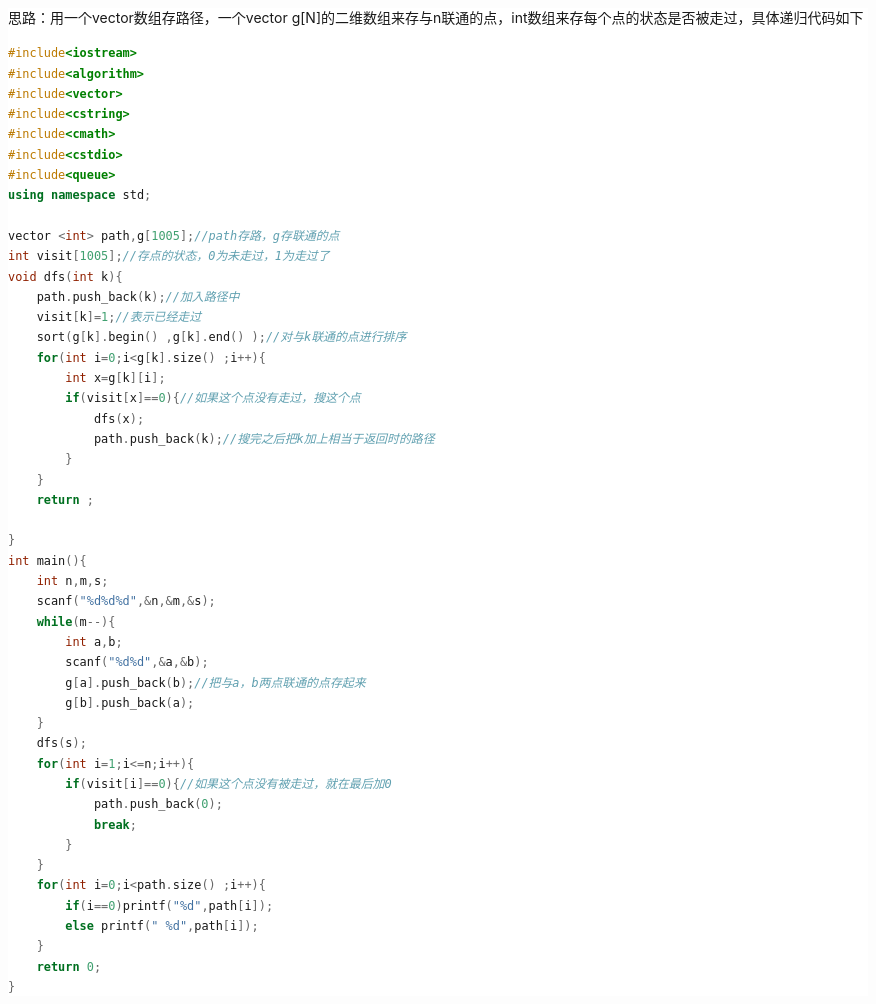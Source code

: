 <p>思路：用一个vector数组存路径，一个vector g[N]的二维数组来存与n联通的点，int数组来存每个点的状态是否被走过，具体递归代码如下</p>



```cpp
#include<iostream>
#include<algorithm>
#include<vector>
#include<cstring>
#include<cmath>
#include<cstdio>
#include<queue>
using namespace std;

vector <int> path,g[1005];//path存路，g存联通的点
int visit[1005];//存点的状态，0为未走过，1为走过了
void dfs(int k){
	path.push_back(k);//加入路径中
	visit[k]=1;//表示已经走过
	sort(g[k].begin() ,g[k].end() );//对与k联通的点进行排序
	for(int i=0;i<g[k].size() ;i++){
		int x=g[k][i];
		if(visit[x]==0){//如果这个点没有走过，搜这个点
			dfs(x);
			path.push_back(k);//搜完之后把k加上相当于返回时的路径 
		}
	} 
	return ;
	
}
int main(){
	int n,m,s;
	scanf("%d%d%d",&n,&m,&s);
	while(m--){
		int a,b;
		scanf("%d%d",&a,&b);
		g[a].push_back(b);//把与a，b两点联通的点存起来
		g[b].push_back(a);  
	}
	dfs(s);
	for(int i=1;i<=n;i++){
		if(visit[i]==0){//如果这个点没有被走过，就在最后加0
			path.push_back(0); 
			break;
		}
	}
	for(int i=0;i<path.size() ;i++){
		if(i==0)printf("%d",path[i]);
		else printf(" %d",path[i]);
	}
	return 0;
}
```

